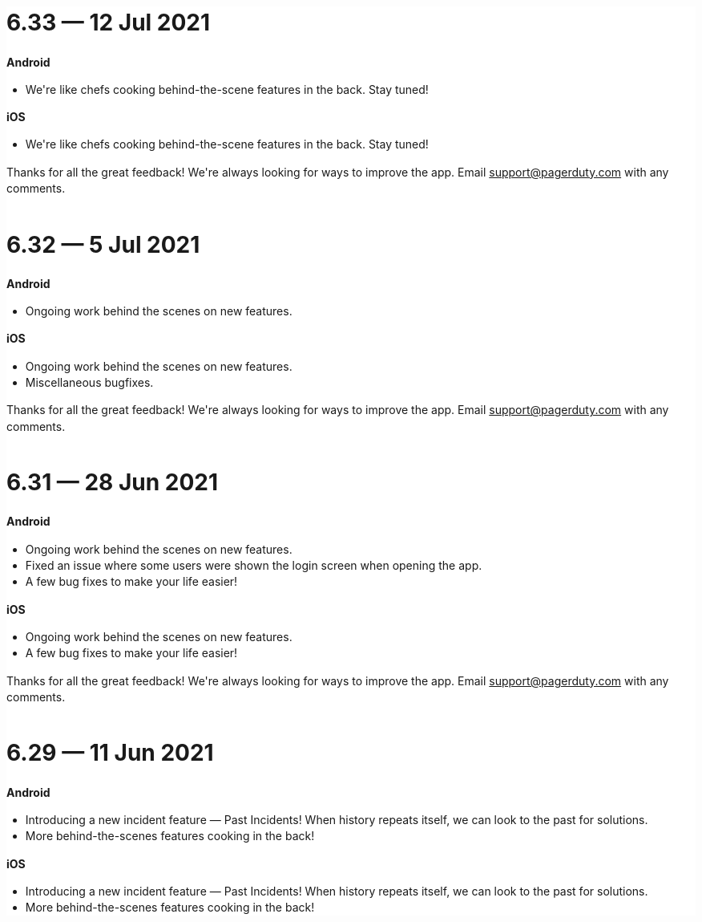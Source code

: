 6.33 — 12 Jul 2021
==================

**Android**

* We're like chefs cooking behind-the-scene features in the back. Stay tuned!

**iOS**

* We're like chefs cooking behind-the-scene features in the back. Stay tuned!

Thanks for all the great feedback! We're always looking for ways to improve the app. Email [support@pagerduty.com](mailto:support@pagerduty.com) with any comments.

6.32 — 5 Jul 2021
=================

**Android**

* Ongoing work behind the scenes on new features.

**iOS**

* Ongoing work behind the scenes on new features.
* Miscellaneous bugfixes.

Thanks for all the great feedback! We're always looking for ways to improve the app. Email [support@pagerduty.com](mailto:support@pagerduty.com) with any comments.

6.31 — 28 Jun 2021
==================

**Android**

* Ongoing work behind the scenes on new features.
* Fixed an issue where some users were shown the login screen when opening the app.
* A few bug fixes to make your life easier!

**iOS**

* Ongoing work behind the scenes on new features.
* A few bug fixes to make your life easier!

Thanks for all the great feedback! We're always looking for ways to improve the app. Email [support@pagerduty.com](mailto:support@pagerduty.com) with any comments.

6.29 — 11 Jun 2021
==================

**Android**

* Introducing a new incident feature — Past Incidents! When history repeats itself, we can look to the past for solutions.
* More behind-the-scenes features cooking in the back!

**iOS**

* Introducing a new incident feature — Past Incidents! When history repeats itself, we can look to the past for solutions.
* More behind-the-scenes features cooking in the back!
